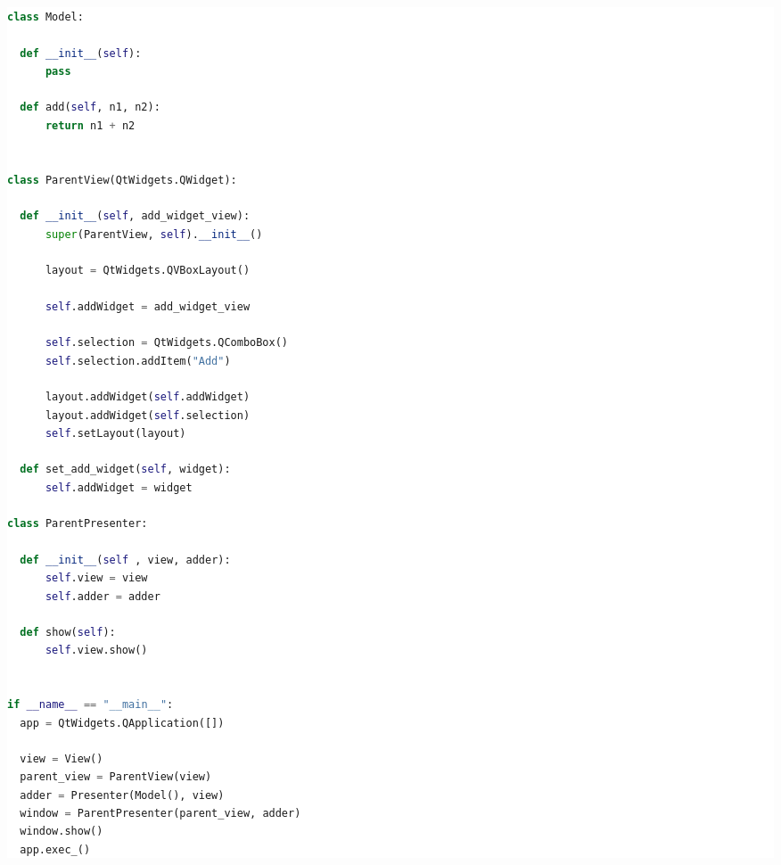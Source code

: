 ```Python
class Model:

  def __init__(self):
      pass

  def add(self, n1, n2):
      return n1 + n2


class ParentView(QtWidgets.QWidget):

  def __init__(self, add_widget_view):
      super(ParentView, self).__init__()

      layout = QtWidgets.QVBoxLayout()

      self.addWidget = add_widget_view

      self.selection = QtWidgets.QComboBox()
      self.selection.addItem("Add")

      layout.addWidget(self.addWidget)
      layout.addWidget(self.selection)
      self.setLayout(layout)

  def set_add_widget(self, widget):
      self.addWidget = widget

class ParentPresenter:

  def __init__(self , view, adder):
      self.view = view
      self.adder = adder

  def show(self):
      self.view.show()


if __name__ == "__main__":
  app = QtWidgets.QApplication([])

  view = View()
  parent_view = ParentView(view)
  adder = Presenter(Model(), view)
  window = ParentPresenter(parent_view, adder)
  window.show()
  app.exec_()
  ```